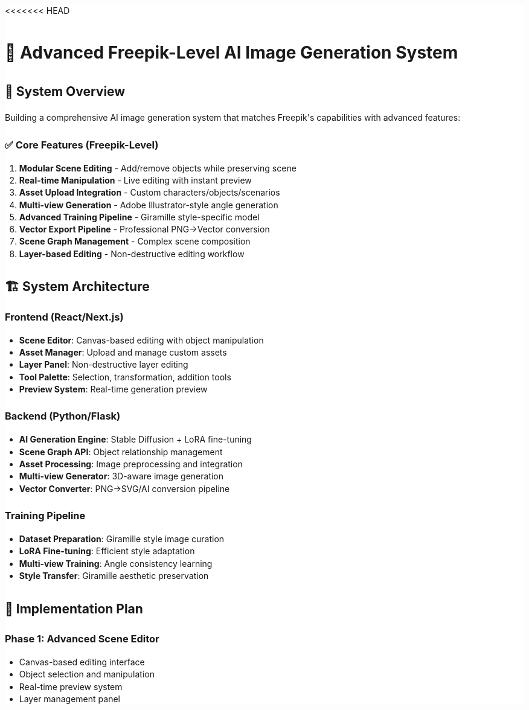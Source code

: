 <<<<<<< HEAD
# 🎨 Advanced Freepik-Level AI Image Generation System

## 🎯 **System Overview**

Building a comprehensive AI image generation system that matches Freepik's capabilities with advanced features:

### ✅ **Core Features (Freepik-Level)**
1. **Modular Scene Editing** - Add/remove objects while preserving scene
2. **Real-time Manipulation** - Live editing with instant preview
3. **Asset Upload Integration** - Custom characters/objects/scenarios
4. **Multi-view Generation** - Adobe Illustrator-style angle generation
5. **Advanced Training Pipeline** - Giramille style-specific model
6. **Vector Export Pipeline** - Professional PNG→Vector conversion
7. **Scene Graph Management** - Complex scene composition
8. **Layer-based Editing** - Non-destructive editing workflow

## 🏗️ **System Architecture**

### **Frontend (React/Next.js)**
- **Scene Editor**: Canvas-based editing with object manipulation
- **Asset Manager**: Upload and manage custom assets
- **Layer Panel**: Non-destructive layer editing
- **Tool Palette**: Selection, transformation, addition tools
- **Preview System**: Real-time generation preview

### **Backend (Python/Flask)**
- **AI Generation Engine**: Stable Diffusion + LoRA fine-tuning
- **Scene Graph API**: Object relationship management
- **Asset Processing**: Image preprocessing and integration
- **Multi-view Generator**: 3D-aware image generation
- **Vector Converter**: PNG→SVG/AI conversion pipeline

### **Training Pipeline**
- **Dataset Preparation**: Giramille style image curation
- **LoRA Fine-tuning**: Efficient style adaptation
- **Multi-view Training**: Angle consistency learning
- **Style Transfer**: Giramille aesthetic preservation

## 🚀 **Implementation Plan**

### **Phase 1: Advanced Scene Editor**
- Canvas-based editing interface
- Object selection and manipulation
- Real-time preview system
- Layer management panel
